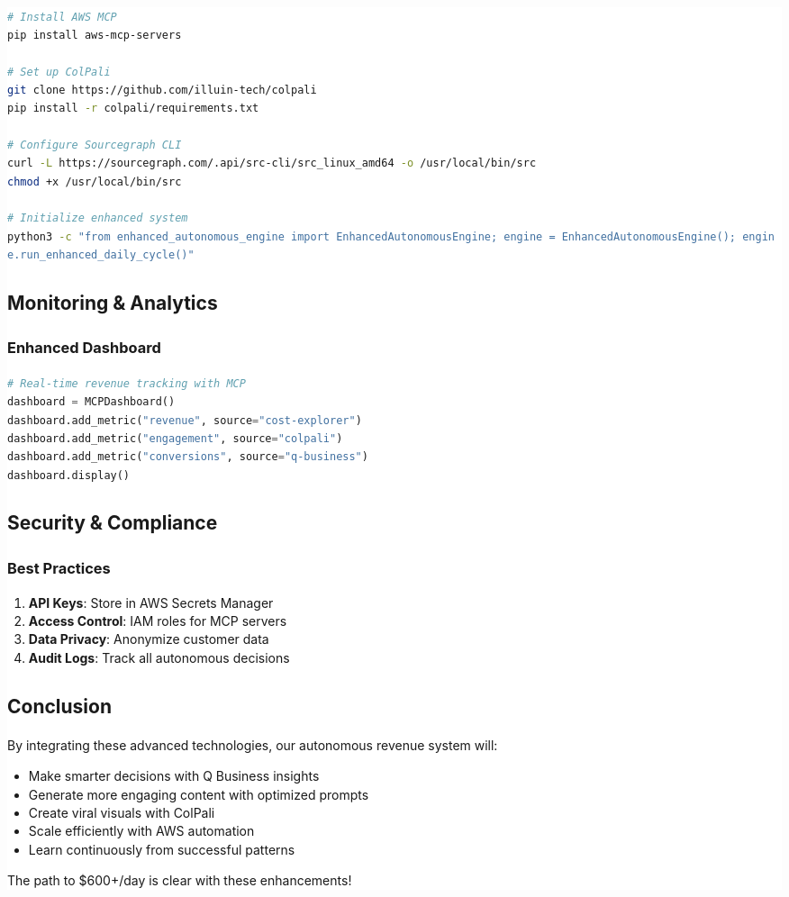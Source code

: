 ```bash
# Install AWS MCP
pip install aws-mcp-servers

# Set up ColPali
git clone https://github.com/illuin-tech/colpali
pip install -r colpali/requirements.txt

# Configure Sourcegraph CLI
curl -L https://sourcegraph.com/.api/src-cli/src_linux_amd64 -o /usr/local/bin/src
chmod +x /usr/local/bin/src

# Initialize enhanced system
python3 -c "from enhanced_autonomous_engine import EnhancedAutonomousEngine; engine = EnhancedAutonomousEngine(); engine.run_enhanced_daily_cycle()"
```

## Monitoring & Analytics

### Enhanced Dashboard
```python
# Real-time revenue tracking with MCP
dashboard = MCPDashboard()
dashboard.add_metric("revenue", source="cost-explorer")
dashboard.add_metric("engagement", source="colpali")
dashboard.add_metric("conversions", source="q-business")
dashboard.display()
```

## Security & Compliance

### Best Practices
1. **API Keys**: Store in AWS Secrets Manager
2. **Access Control**: IAM roles for MCP servers
3. **Data Privacy**: Anonymize customer data
4. **Audit Logs**: Track all autonomous decisions

## Conclusion

By integrating these advanced technologies, our autonomous revenue system will:
- Make smarter decisions with Q Business insights
- Generate more engaging content with optimized prompts
- Create viral visuals with ColPali
- Scale efficiently with AWS automation
- Learn continuously from successful patterns

The path to $600+/day is clear with these enhancements!